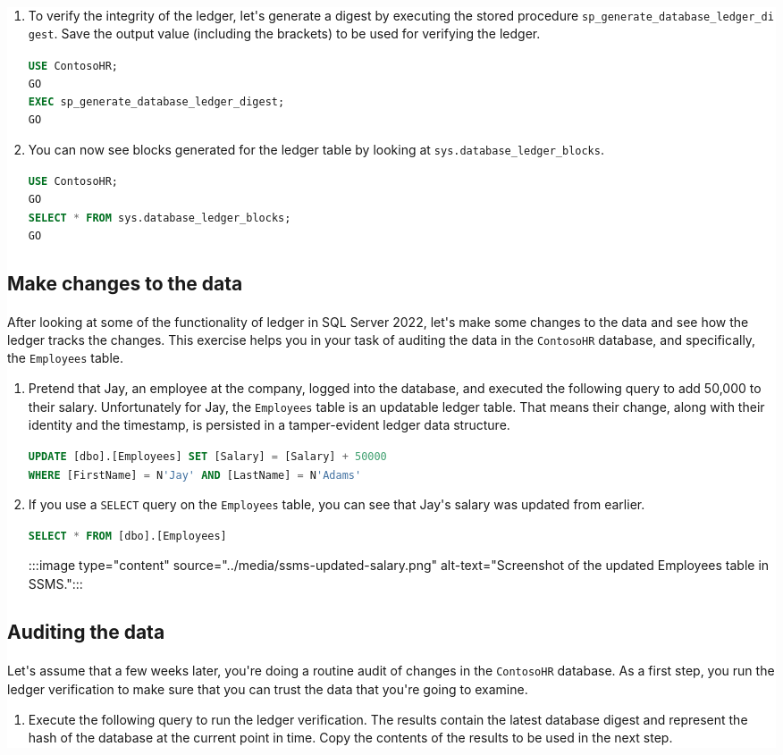 1. To verify the integrity of the ledger, let's generate a digest by executing the stored procedure `sp_generate_database_ledger_digest`. Save the output value (including the brackets) to be used for verifying the ledger.

    ```sql
    USE ContosoHR;
    GO
    EXEC sp_generate_database_ledger_digest;
    GO
    ```

1. You can now see blocks generated for the ledger table by looking at `sys.database_ledger_blocks`.

    ```sql
    USE ContosoHR;
    GO
    SELECT * FROM sys.database_ledger_blocks;
    GO
    ```

## Make changes to the data

After looking at some of the functionality of ledger in SQL Server 2022, let's make some changes to the data and see how the ledger tracks the changes. This exercise helps you in your task of auditing the data in the `ContosoHR` database, and specifically, the `Employees` table.

1. Pretend that Jay, an employee at the company, logged into the database, and executed the following query to add 50,000 to their salary. Unfortunately for Jay, the `Employees` table is an updatable ledger table. That means their change, along with their identity and the timestamp, is persisted in a tamper-evident ledger data structure.

    ```sql
    UPDATE [dbo].[Employees] SET [Salary] = [Salary] + 50000
    WHERE [FirstName] = N'Jay' AND [LastName] = N'Adams'
    ```

1. If you use a `SELECT` query on the `Employees` table, you can see that Jay's salary was updated from earlier.

    ```sql
    SELECT * FROM [dbo].[Employees]
    ```

   :::image type="content" source="../media/ssms-updated-salary.png" alt-text="Screenshot of the updated Employees table in SSMS.":::

## Auditing the data

Let's assume that a few weeks later, you're doing a routine audit of changes in the `ContosoHR` database. As a first step, you run the ledger verification to make sure that you can trust the data that you're going to examine.

1. Execute the following query to run the ledger verification. The results contain the latest database digest and represent the hash of the database at the current point in time. Copy the contents of the results to be used in the next step.
